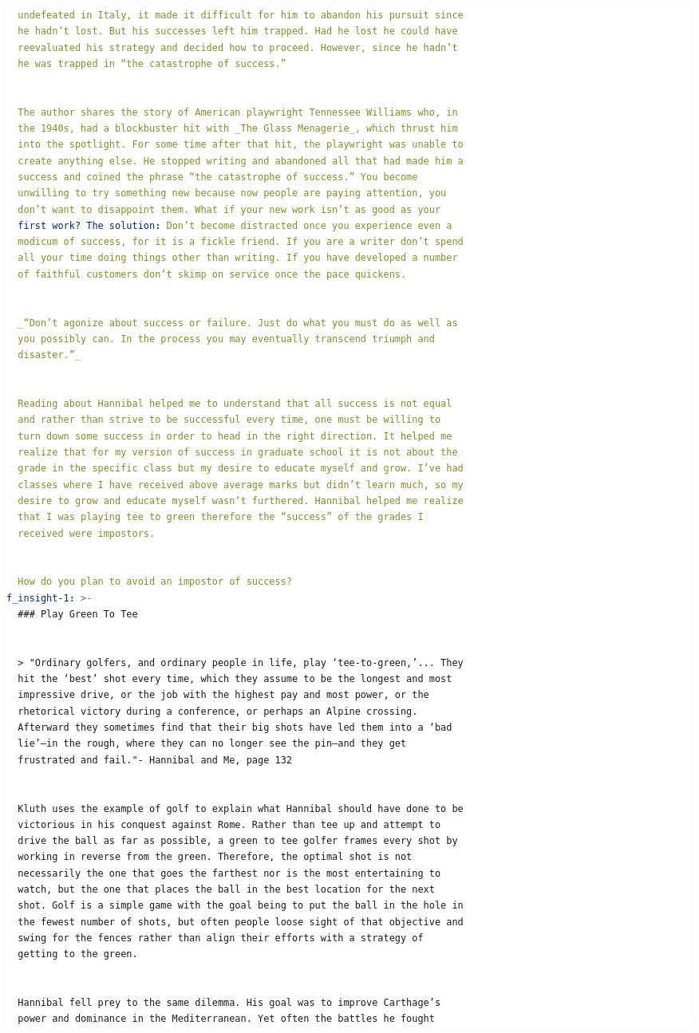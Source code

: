 ```yaml
  undefeated in Italy, it made it difficult for him to abandon his pursuit since
  he hadn’t lost. But his successes left him trapped. Had he lost he could have
  reevaluated his strategy and decided how to proceed. However, since he hadn’t
  he was trapped in “the catastrophe of success.”


  The author shares the story of American playwright Tennessee Williams who, in
  the 1940s, had a blockbuster hit with _The Glass Menagerie_, which thrust him
  into the spotlight. For some time after that hit, the playwright was unable to
  create anything else. He stopped writing and abandoned all that had made him a
  success and coined the phrase “the catastrophe of success.” You become
  unwilling to try something new because now people are paying attention, you
  don’t want to disappoint them. What if your new work isn’t as good as your
  first work? The solution: Don’t become distracted once you experience even a
  modicum of success, for it is a fickle friend. If you are a writer don’t spend
  all your time doing things other than writing. If you have developed a number
  of faithful customers don’t skimp on service once the pace quickens.


  _“Don’t agonize about success or failure. Just do what you must do as well as
  you possibly can. In the process you may eventually transcend triumph and
  disaster.”_


  Reading about Hannibal helped me to understand that all success is not equal
  and rather than strive to be successful every time, one must be willing to
  turn down some success in order to head in the right direction. It helped me
  realize that for my version of success in graduate school it is not about the
  grade in the specific class but my desire to educate myself and grow. I’ve had
  classes where I have received above average marks but didn’t learn much, so my
  desire to grow and educate myself wasn’t furthered. Hannibal helped me realize
  that I was playing tee to green therefore the “success” of the grades I
  received were impostors.


  How do you plan to avoid an impostor of success?
f_insight-1: >-
  ### Play Green To Tee


  > "Ordinary golfers, and ordinary people in life, play ‘tee-to-green,’... They
  hit the ‘best’ shot every time, which they assume to be the longest and most
  impressive drive, or the job with the highest pay and most power, or the
  rhetorical victory during a conference, or perhaps an Alpine crossing.
  Afterward they sometimes find that their big shots have led them into a ‘bad
  lie’—in the rough, where they can no longer see the pin—and they get
  frustrated and fail."- Hannibal and Me, page 132


  Kluth uses the example of golf to explain what Hannibal should have done to be
  victorious in his conquest against Rome. Rather than tee up and attempt to
  drive the ball as far as possible, a green to tee golfer frames every shot by
  working in reverse from the green. Therefore, the optimal shot is not
  necessarily the one that goes the farthest nor is the most entertaining to
  watch, but the one that places the ball in the best location for the next
  shot. Golf is a simple game with the goal being to put the ball in the hole in
  the fewest number of shots, but often people loose sight of that objective and
  swing for the fences rather than align their efforts with a strategy of
  getting to the green.


  Hannibal fell prey to the same dilemma. His goal was to improve Carthage’s
  power and dominance in the Mediterranean. Yet often the battles he fought
```